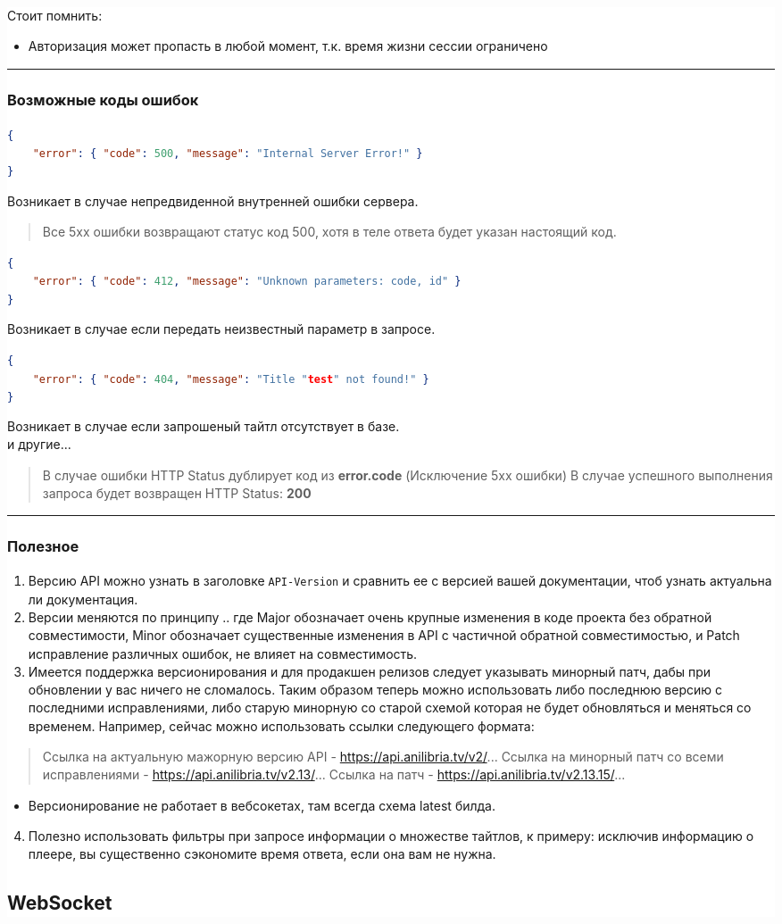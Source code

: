 Стоит помнить:
* Авторизация может пропасть в любой момент, т.к. время жизни сессии ограничено

***

### Возможные коды ошибок
```json
{
    "error": { "code": 500, "message": "Internal Server Error!" }
}
```

Возникает в случае непредвиденной внутренней ошибки сервера.
> Все 5хх ошибки возвращают статус код 500, хотя в теле ответа будет указан настоящий код.

```json
{
    "error": { "code": 412, "message": "Unknown parameters: code, id" }
}
```

Возникает в случае если передать неизвестный параметр в запросе.

```json
{
    "error": { "code": 404, "message": "Title "test" not found!" }
}
```
Возникает в случае если запрошеный тайтл отсутствует в базе.  
и другие...

>В случае ошибки HTTP Status дублирует код из **error.code** (Исключение 5хх ошибки)
>В случае успешного выполнения запроса будет возвращен HTTP Status:  **200**
***

### Полезное
1. Версию API можно узнать в заголовке `API-Version` и сравнить ее с версией вашей документации, чтоб узнать актуальна ли документация.
2. Версии меняются по принципу <Major>.<Minor>.<Patch> где Major обозначает очень крупные изменения в коде проекта без обратной совместимости, Minor обозначает существенные изменения в API с частичной обратной совместимостью, и Patch исправление различных ошибок, не влияет на совместимость.
3. Имеется поддержка версионирования и для продакшен релизов следует указывать минорный патч, дабы при обновлении у вас ничего не сломалось.
Таким образом теперь можно использовать либо последнюю версию с последними исправлениями, либо старую минорную со старой схемой которая не будет обновляться и меняться со временем.
Например, сейчас можно использовать ссылки следующего формата:
>Ссылка на актуальную мажорную версию API - https://api.anilibria.tv/v2/...
>Ссылка на минорный патч со всеми исправлениями - https://api.anilibria.tv/v2.13/...
>Ссылка на патч - https://api.anilibria.tv/v2.13.15/...
* Версионирование не работает в вебсокетах, там всегда схема latest билда.
4. Полезно использовать фильтры при запросе информации о множестве тайтлов, к примеру: исключив информацию о плеере, вы существенно сэкономите время ответа, если она вам не нужна.

## WebSocket
